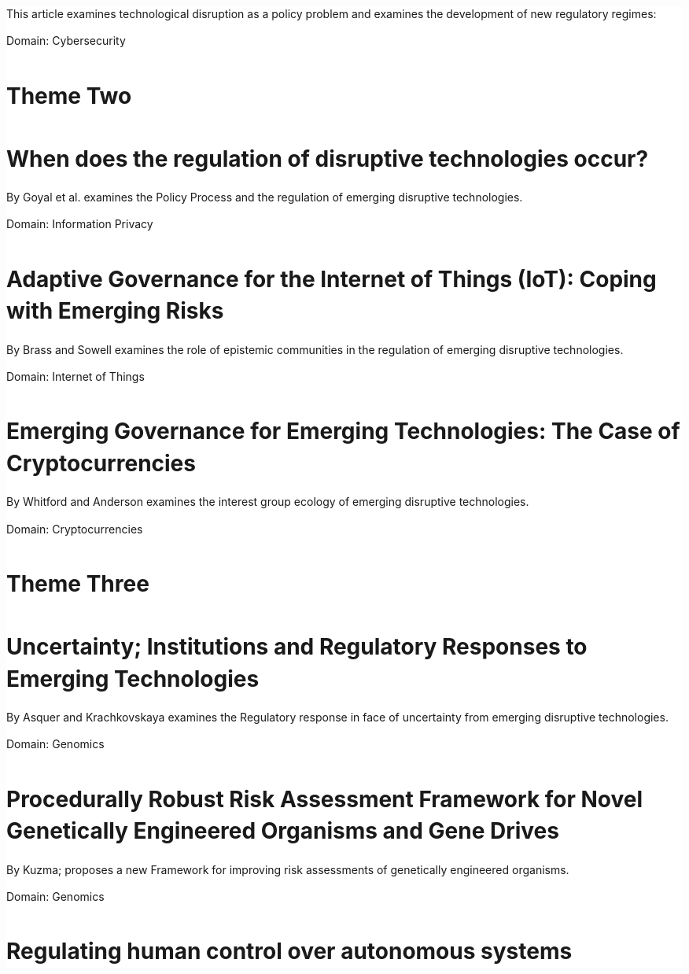 This article examines technological disruption as a policy problem and examines the development of new regulatory regimes:

Domain: Cybersecurity

# Theme Two

# When does the regulation of disruptive technologies occur?

By Goyal et al. examines the Policy Process and the regulation of emerging disruptive technologies.

Domain: Information Privacy

# Adaptive Governance for the Internet of Things (IoT): Coping with Emerging Risks

By Brass and Sowell examines the role of epistemic communities in the regulation of emerging disruptive technologies.

Domain: Internet of Things

# Emerging Governance for Emerging Technologies: The Case of Cryptocurrencies

By Whitford and Anderson examines the interest group ecology of emerging disruptive technologies.

Domain: Cryptocurrencies

# Theme Three

# Uncertainty; Institutions and Regulatory Responses to Emerging Technologies

By Asquer and Krachkovskaya examines the Regulatory response in face of uncertainty from emerging disruptive technologies.

Domain: Genomics

# Procedurally Robust Risk Assessment Framework for Novel Genetically Engineered Organisms and Gene Drives

By Kuzma; proposes a new Framework for improving risk assessments of genetically engineered organisms.

Domain: Genomics

# Regulating human control over autonomous systems

